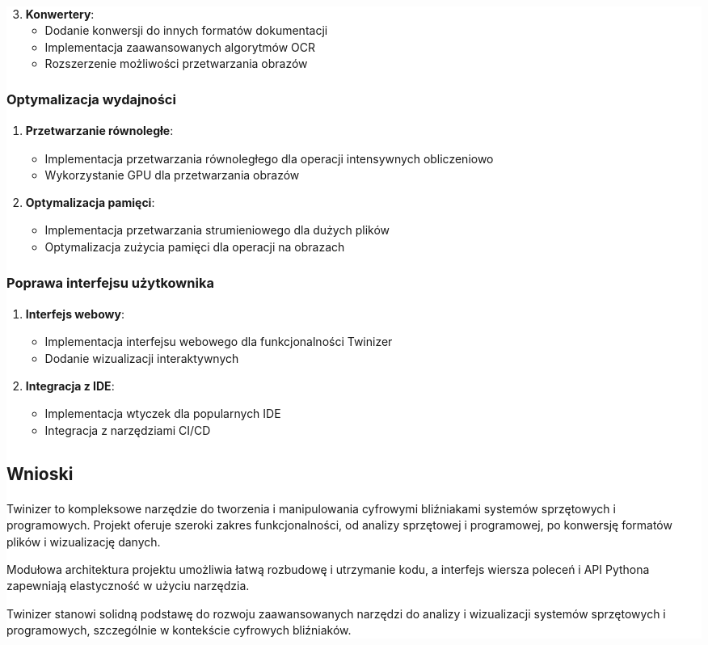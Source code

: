 3. **Konwertery**:
   - Dodanie konwersji do innych formatów dokumentacji
   - Implementacja zaawansowanych algorytmów OCR
   - Rozszerzenie możliwości przetwarzania obrazów

### Optymalizacja wydajności

1. **Przetwarzanie równoległe**:
   - Implementacja przetwarzania równoległego dla operacji intensywnych obliczeniowo
   - Wykorzystanie GPU dla przetwarzania obrazów

2. **Optymalizacja pamięci**:
   - Implementacja przetwarzania strumieniowego dla dużych plików
   - Optymalizacja zużycia pamięci dla operacji na obrazach

### Poprawa interfejsu użytkownika

1. **Interfejs webowy**:
   - Implementacja interfejsu webowego dla funkcjonalności Twinizer
   - Dodanie wizualizacji interaktywnych

2. **Integracja z IDE**:
   - Implementacja wtyczek dla popularnych IDE
   - Integracja z narzędziami CI/CD

## Wnioski

Twinizer to kompleksowe narzędzie do tworzenia i manipulowania cyfrowymi bliźniakami systemów sprzętowych i programowych. Projekt oferuje szeroki zakres funkcjonalności, od analizy sprzętowej i programowej, po konwersję formatów plików i wizualizację danych.

Modułowa architektura projektu umożliwia łatwą rozbudowę i utrzymanie kodu, a interfejs wiersza poleceń i API Pythona zapewniają elastyczność w użyciu narzędzia.

Twinizer stanowi solidną podstawę do rozwoju zaawansowanych narzędzi do analizy i wizualizacji systemów sprzętowych i programowych, szczególnie w kontekście cyfrowych bliźniaków.
